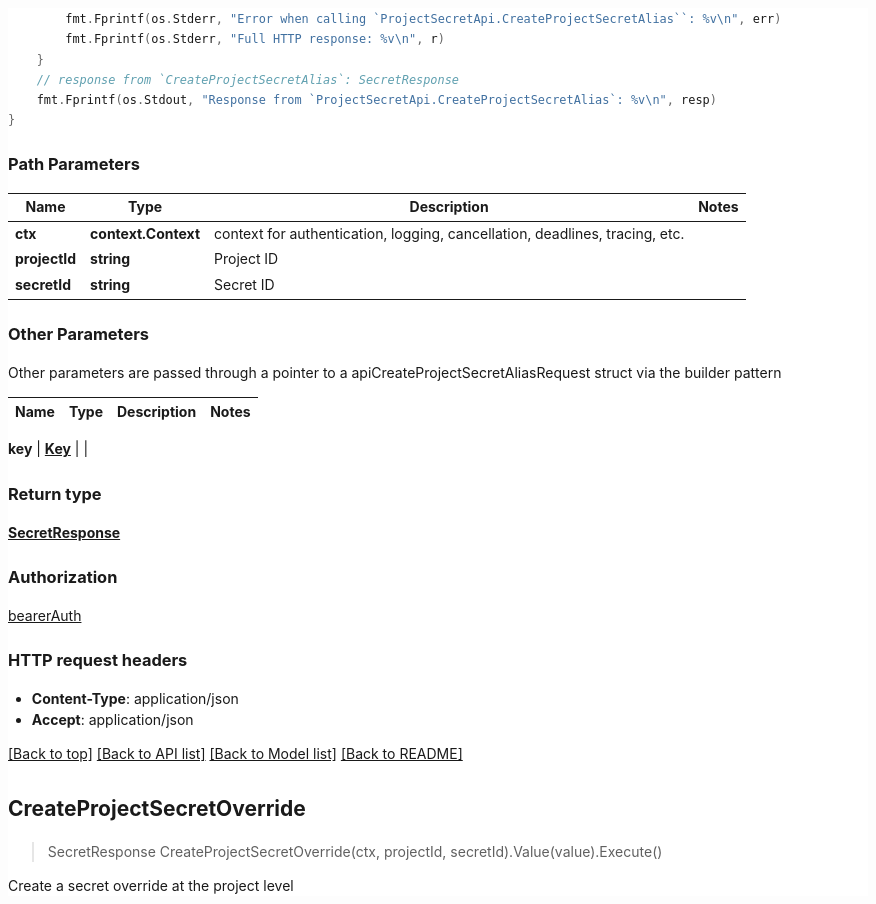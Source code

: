 ```go
        fmt.Fprintf(os.Stderr, "Error when calling `ProjectSecretApi.CreateProjectSecretAlias``: %v\n", err)
        fmt.Fprintf(os.Stderr, "Full HTTP response: %v\n", r)
    }
    // response from `CreateProjectSecretAlias`: SecretResponse
    fmt.Fprintf(os.Stdout, "Response from `ProjectSecretApi.CreateProjectSecretAlias`: %v\n", resp)
}
```

### Path Parameters


Name | Type | Description  | Notes
------------- | ------------- | ------------- | -------------
**ctx** | **context.Context** | context for authentication, logging, cancellation, deadlines, tracing, etc.
**projectId** | **string** | Project ID | 
**secretId** | **string** | Secret ID | 

### Other Parameters

Other parameters are passed through a pointer to a apiCreateProjectSecretAliasRequest struct via the builder pattern


Name | Type | Description  | Notes
------------- | ------------- | ------------- | -------------


 **key** | [**Key**](Key.md) |  | 

### Return type

[**SecretResponse**](SecretResponse.md)

### Authorization

[bearerAuth](../README.md#bearerAuth)

### HTTP request headers

- **Content-Type**: application/json
- **Accept**: application/json

[[Back to top]](#) [[Back to API list]](../README.md#documentation-for-api-endpoints)
[[Back to Model list]](../README.md#documentation-for-models)
[[Back to README]](../README.md)


## CreateProjectSecretOverride

> SecretResponse CreateProjectSecretOverride(ctx, projectId, secretId).Value(value).Execute()

Create a secret override at the project level
